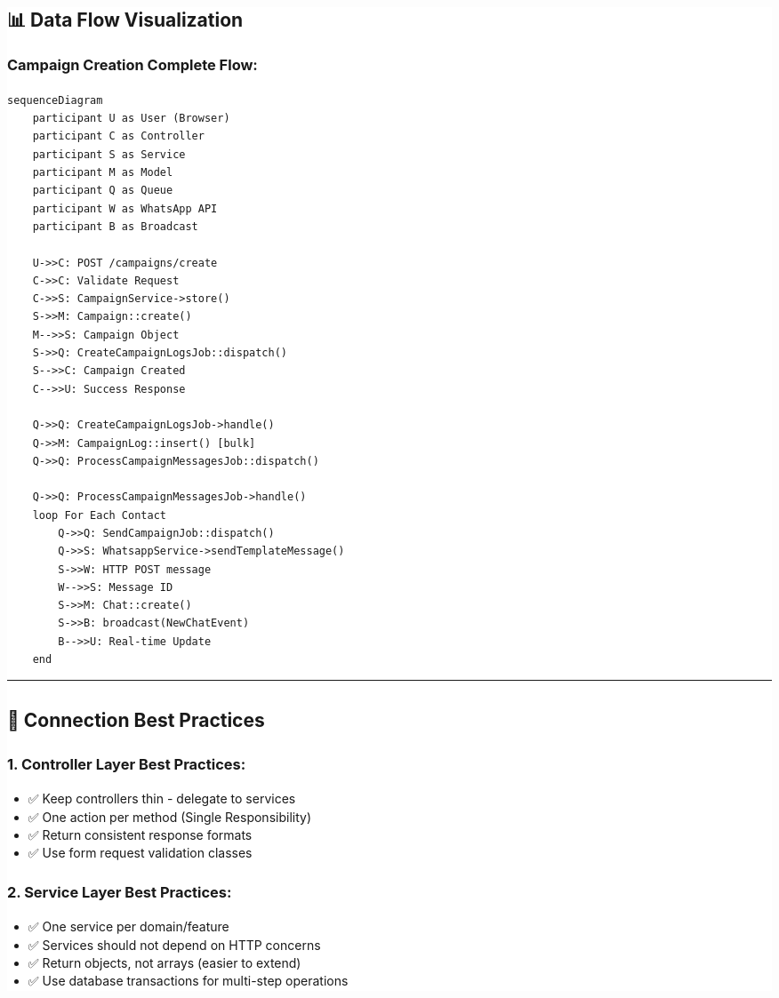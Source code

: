 
## 📊 Data Flow Visualization

### **Campaign Creation Complete Flow:**

```mermaid
sequenceDiagram
    participant U as User (Browser)
    participant C as Controller
    participant S as Service
    participant M as Model
    participant Q as Queue
    participant W as WhatsApp API
    participant B as Broadcast

    U->>C: POST /campaigns/create
    C->>C: Validate Request
    C->>S: CampaignService->store()
    S->>M: Campaign::create()
    M-->>S: Campaign Object
    S->>Q: CreateCampaignLogsJob::dispatch()
    S-->>C: Campaign Created
    C-->>U: Success Response
    
    Q->>Q: CreateCampaignLogsJob->handle()
    Q->>M: CampaignLog::insert() [bulk]
    Q->>Q: ProcessCampaignMessagesJob::dispatch()
    
    Q->>Q: ProcessCampaignMessagesJob->handle()
    loop For Each Contact
        Q->>Q: SendCampaignJob::dispatch()
        Q->>S: WhatsappService->sendTemplateMessage()
        S->>W: HTTP POST message
        W-->>S: Message ID
        S->>M: Chat::create()
        S->>B: broadcast(NewChatEvent)
        B-->>U: Real-time Update
    end
```

---

## 🎯 Connection Best Practices

### **1. Controller Layer Best Practices:**
- ✅ Keep controllers thin - delegate to services
- ✅ One action per method (Single Responsibility)
- ✅ Return consistent response formats
- ✅ Use form request validation classes

### **2. Service Layer Best Practices:**
- ✅ One service per domain/feature
- ✅ Services should not depend on HTTP concerns
- ✅ Return objects, not arrays (easier to extend)
- ✅ Use database transactions for multi-step operations
